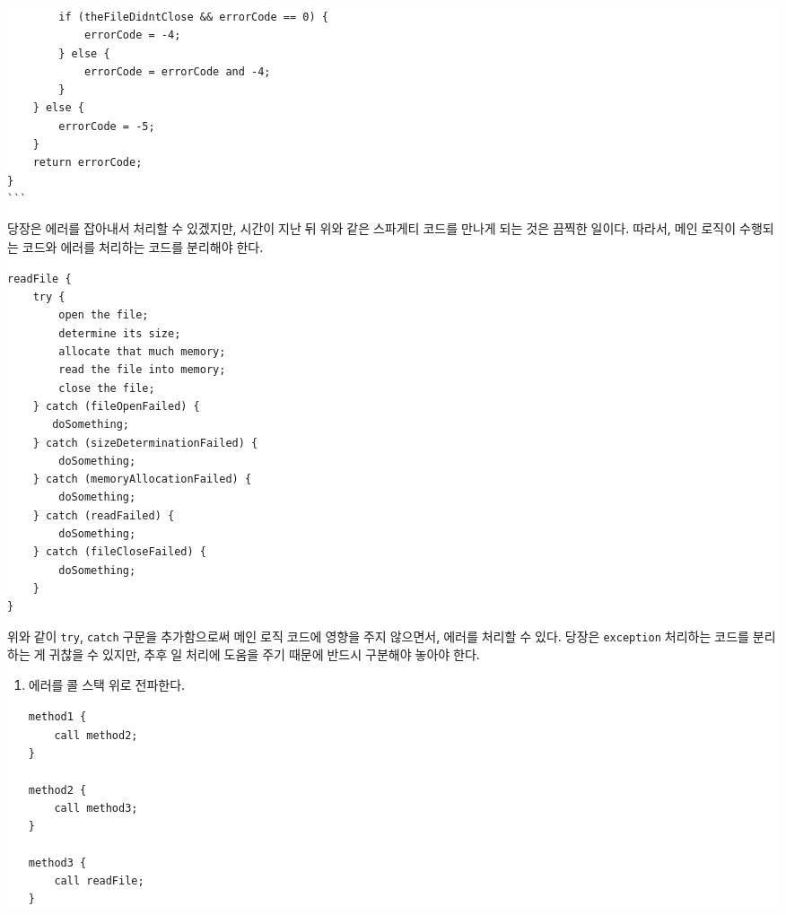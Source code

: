             if (theFileDidntClose && errorCode == 0) {
                errorCode = -4;
            } else {
                errorCode = errorCode and -4;
            }
        } else {
            errorCode = -5;
        }
        return errorCode;
    }
    ```
    

당장은 에러를 잡아내서 처리할 수 있겠지만, 시간이 지난 뒤 위와 같은 스파게티 코드를 만나게 되는 것은 끔찍한 일이다. 따라서, 메인 로직이 수행되는 코드와 에러를 처리하는 코드를 분리해야 한다.

```
readFile {
    try {
        open the file;
        determine its size;
        allocate that much memory;
        read the file into memory;
        close the file;
    } catch (fileOpenFailed) {
       doSomething;
    } catch (sizeDeterminationFailed) {
        doSomething;
    } catch (memoryAllocationFailed) {
        doSomething;
    } catch (readFailed) {
        doSomething;
    } catch (fileCloseFailed) {
        doSomething;
    }
}
```

위와 같이 `try`, `catch` 구문을 추가함으로써 메인 로직 코드에 영향을 주지 않으면서, 에러를 처리할 수 있다. 당장은 `exception` 처리하는 코드를 분리하는 게 귀찮을 수 있지만, 추후 일 처리에 도움을 주기 때문에 반드시 구분해야 놓아야 한다.

1. 에러를 콜 스택 위로 전파한다.
    
    ```
    method1 {
        call method2;
    }
    
    method2 {
        call method3;
    }
    
    method3 {
        call readFile;
    }
    ```
    